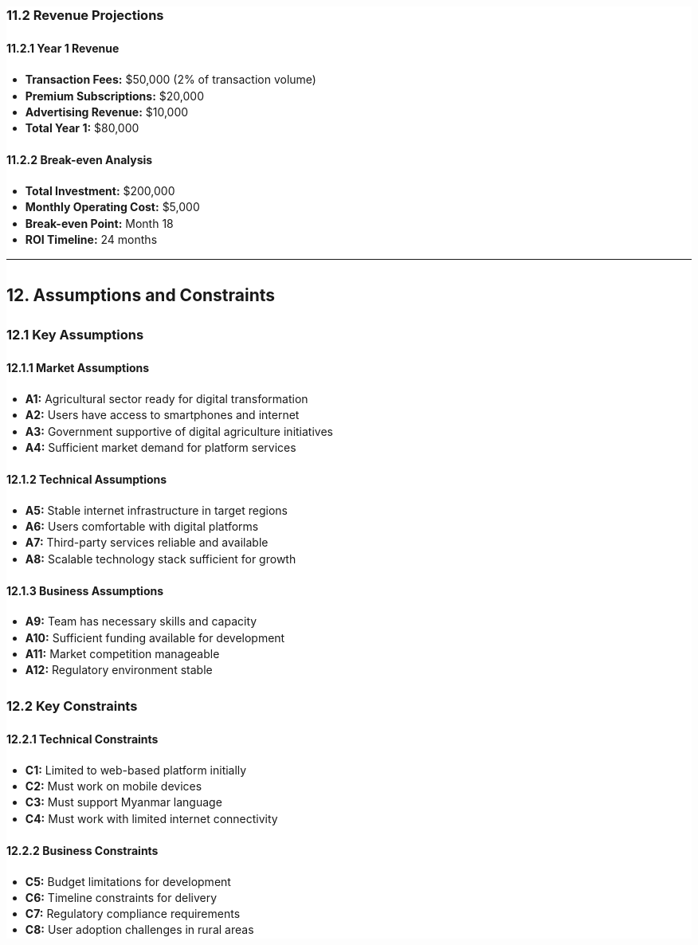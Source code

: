 ### 11.2 Revenue Projections

#### 11.2.1 Year 1 Revenue
- **Transaction Fees:** $50,000 (2% of transaction volume)
- **Premium Subscriptions:** $20,000
- **Advertising Revenue:** $10,000
- **Total Year 1:** $80,000

#### 11.2.2 Break-even Analysis
- **Total Investment:** $200,000
- **Monthly Operating Cost:** $5,000
- **Break-even Point:** Month 18
- **ROI Timeline:** 24 months

---

## 12. Assumptions and Constraints

### 12.1 Key Assumptions

#### 12.1.1 Market Assumptions
- **A1:** Agricultural sector ready for digital transformation
- **A2:** Users have access to smartphones and internet
- **A3:** Government supportive of digital agriculture initiatives
- **A4:** Sufficient market demand for platform services

#### 12.1.2 Technical Assumptions
- **A5:** Stable internet infrastructure in target regions
- **A6:** Users comfortable with digital platforms
- **A7:** Third-party services reliable and available
- **A8:** Scalable technology stack sufficient for growth

#### 12.1.3 Business Assumptions
- **A9:** Team has necessary skills and capacity
- **A10:** Sufficient funding available for development
- **A11:** Market competition manageable
- **A12:** Regulatory environment stable

### 12.2 Key Constraints

#### 12.2.1 Technical Constraints
- **C1:** Limited to web-based platform initially
- **C2:** Must work on mobile devices
- **C3:** Must support Myanmar language
- **C4:** Must work with limited internet connectivity

#### 12.2.2 Business Constraints
- **C5:** Budget limitations for development
- **C6:** Timeline constraints for delivery
- **C7:** Regulatory compliance requirements
- **C8:** User adoption challenges in rural areas
